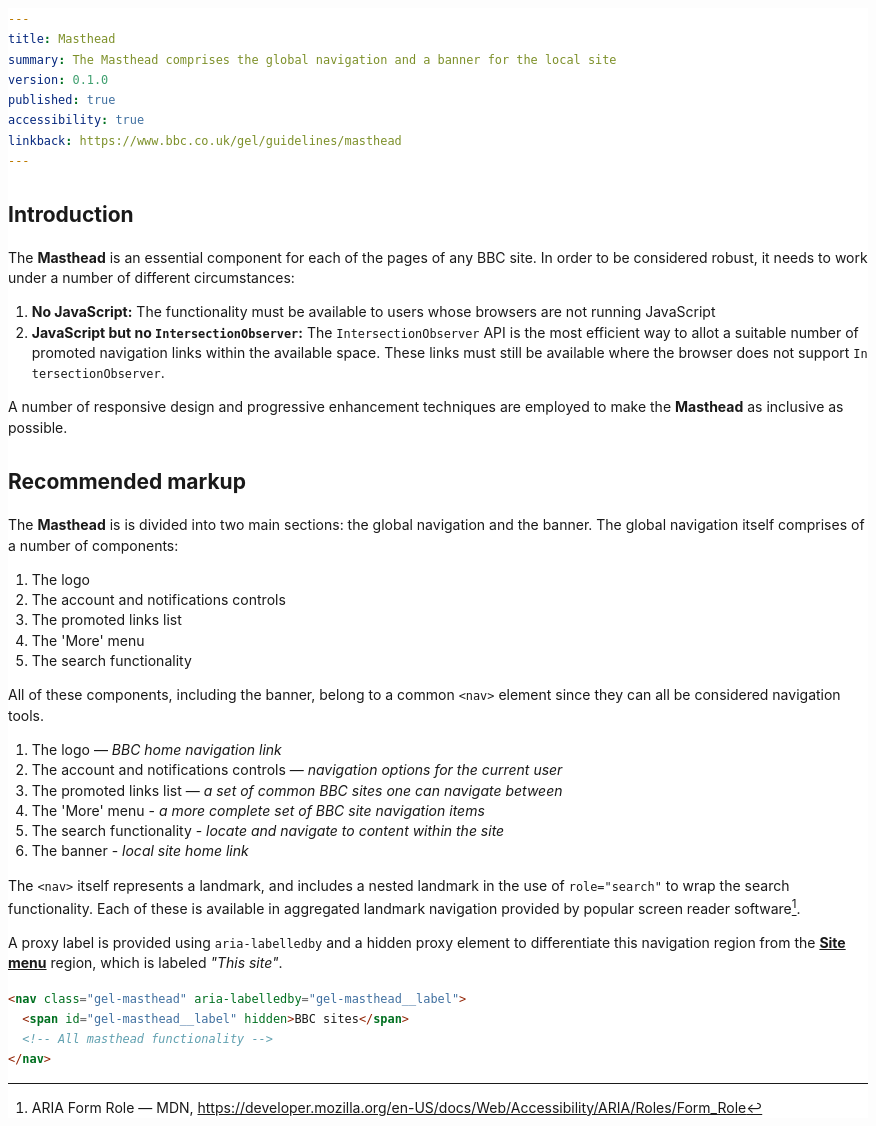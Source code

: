 ```yaml
---
title: Masthead
summary: The Masthead comprises the global navigation and a banner for the local site
version: 0.1.0
published: true
accessibility: true
linkback: https://www.bbc.co.uk/gel/guidelines/masthead
---
```


## Introduction

The **Masthead** is an essential component for each of the pages of any BBC site. In order to be considered robust, it needs to work under a number of different circumstances:

1. **No JavaScript:** The functionality must be available to users whose browsers are not running JavaScript
2. **JavaScript but no `IntersectionObserver`:** The `IntersectionObserver` API is the most efficient way to allot a suitable number of promoted navigation links within the available space. These links must still be available where the browser does not support `IntersectionObserver`.

A number of responsive design and progressive enhancement techniques are employed to make the **Masthead** as inclusive as possible.

## Recommended markup

The **Masthead** is is divided into two main sections: the global navigation and the banner. The global navigation itself comprises of a number of components:

1. The logo
2. The account and notifications controls
3. The promoted links list
4. The 'More' menu
4. The search functionality

All of these components, including the banner, belong to a common `<nav>` element since they can all be considered navigation tools.

1. The logo — _BBC home navigation link_
2. The account and notifications controls — _navigation options for the current user_
3. The promoted links list — _a set of common BBC sites one can navigate between_
4. The 'More' menu - _a more complete set of BBC site navigation items_
5. The search functionality - _locate and navigate to content within the site_
6. The banner - _local site home link_

The `<nav>` itself represents a landmark, and includes a nested landmark in the use of `role="search"` to wrap the search functionality. Each of these is available in aggregated landmark navigation provided by popular screen reader software[^4].

A proxy label is provided using `aria-labelledby` and a hidden proxy element to differentiate this navigation region from the [**Site menu**](../site-menu) region, which is labeled _"This site"_.

```html
<nav class="gel-masthead" aria-labelledby="gel-masthead__label">
  <span id="gel-masthead__label" hidden>BBC sites</span>
  <!-- All masthead functionality -->
</nav>
```


[^1]: CSS Background Images & High Contrast Mode — Adrian Roselli, <http://adrianroselli.com/2012/08/css-background-images-high-contrast-mode.html>
[^2]: Managing Focus in SVG — Ally.js, <https://allyjs.io/tutorials/focusing-in-svg.html>
[^3]: Keyboard Shortcuts For JAWS — WebAIM, <https://webaim.org/resources/shortcuts/jaws#headings>
[^4]: ARIA Form Role — MDN, <https://developer.mozilla.org/en-US/docs/Web/Accessibility/ARIA/Roles/Form_Role>
[^5]: WCAG 2.1 2.4.2 Focus Order, <https://www.w3.org/TR/WCAG21/#focus-order>
[^6]: ARIA Authoring Practices: Dialog Keyboard Interaction — W3, <https://www.w3.org/TR/wai-aria-practices-1.1/#keyboard-interaction-6>